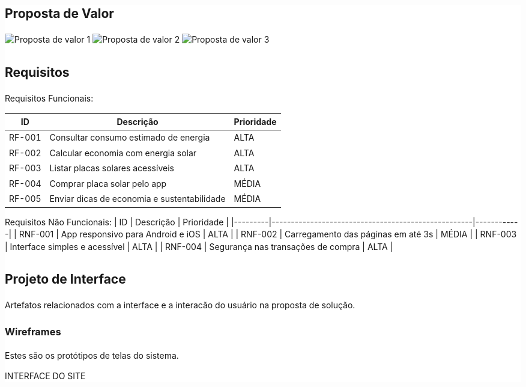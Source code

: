 ## Proposta de Valor

![Proposta de valor 1](proposta_valor1.png)
![Proposta de valor 2](proposta_valor2.png)
![Proposta de valor 3](proposta_valor3.png)

## Requisitos

Requisitos Funcionais:

| ID     | Descrição                                          | Prioridade |
|--------|----------------------------------------------------|------------|
| RF-001 | Consultar consumo estimado de energia              | ALTA       |
| RF-002 | Calcular economia com energia solar                | ALTA       |
| RF-003 | Listar placas solares acessíveis                   | ALTA       |
| RF-004 | Comprar placa solar pelo app                       | MÉDIA      |
| RF-005 | Enviar dicas de economia e sustentabilidade        | MÉDIA      |

Requisitos Não Funcionais:
| ID      | Descrição                                          | Prioridade |
|---------|----------------------------------------------------|------------|
| RNF-001 | App responsivo para Android e iOS                  | ALTA       |
| RNF-002 | Carregamento das páginas em até 3s                 | MÉDIA      |
| RNF-003 | Interface simples e acessível                      | ALTA       |
| RNF-004 | Segurança nas transações de compra                 | ALTA       |



## Projeto de Interface

Artefatos relacionados com a interface e a interacão do usuário na proposta de solução.

### Wireframes

Estes são os protótipos de telas do sistema.

INTERFACE DO SITE